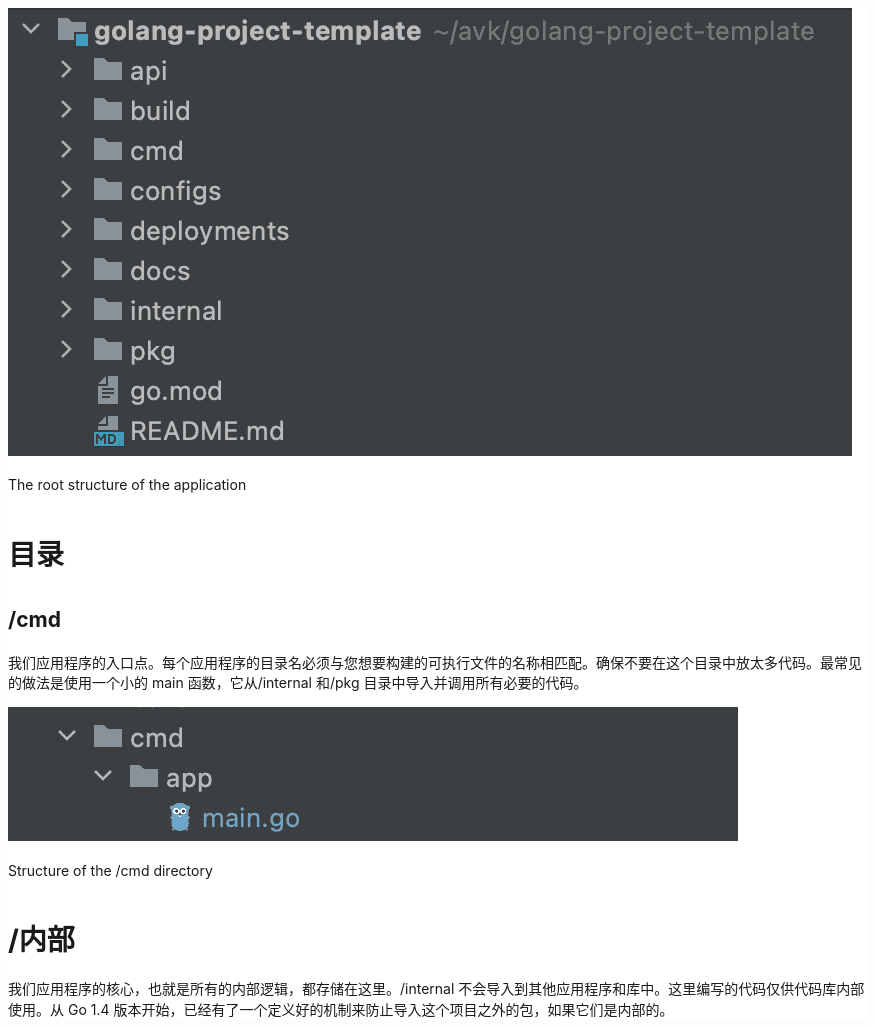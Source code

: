 ![](img/7be3f11d3e2ac3ba5c254990243fe626.png)

The root structure of the application

# 目录

## /cmd

我们应用程序的入口点。每个应用程序的目录名必须与您想要构建的可执行文件的名称相匹配。确保不要在这个目录中放太多代码。最常见的做法是使用一个小的 main 函数，它从/internal 和/pkg 目录中导入并调用所有必要的代码。

![](img/c2badfef46d3cfaf3b38cbe0149f4885.png)

Structure of the /cmd directory

# /内部

我们应用程序的核心，也就是所有的内部逻辑，都存储在这里。/internal 不会导入到其他应用程序和库中。这里编写的代码仅供代码库内部使用。从 Go 1.4 版本开始，已经有了一个定义好的机制来防止导入这个项目之外的包，如果它们是内部的。
